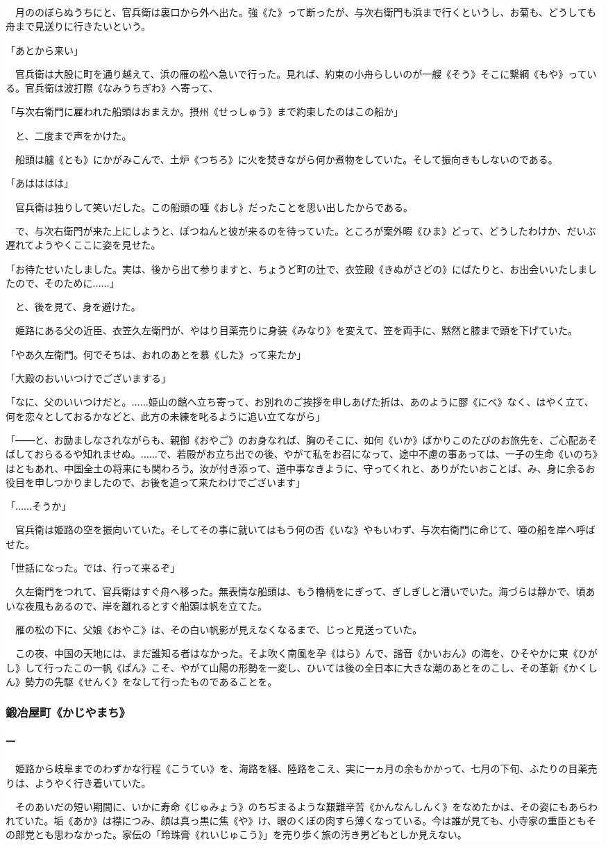 


　月ののぼらぬうちにと、官兵衛は裏口から外へ出た。強《た》って断ったが、与次右衛門も浜まで行くというし、お菊も、どうしても舟まで見送りに行きたいという。

「あとから来い」

　官兵衛は大股に町を通り越えて、浜の雁の松へ急いで行った。見れば、約束の小舟らしいのが一艘《そう》そこに繋綱《もや》っている。官兵衛は波打際《なみうちぎわ》へ寄って、

「与次右衛門に雇われた船頭はおまえか。摂州《せっしゅう》まで約束したのはこの船か」

　と、二度まで声をかけた。

　船頭は艫《とも》にかがみこんで、土炉《つちろ》に火を焚きながら何か煮物をしていた。そして振向きもしないのである。

「あはははは」

　官兵衛は独りして笑いだした。この船頭の唖《おし》だったことを思い出したからである。

　で、与次右衛門が来た上にしようと、ぽつねんと彼が来るのを待っていた。ところが案外暇《ひま》どって、どうしたわけか、だいぶ遅れてようやくここに姿を見せた。

「お待たせいたしました。実は、後から出て参りますと、ちょうど町の辻で、衣笠殿《きぬがさどの》にばたりと、お出会いいたしましたので、そのために……」

　と、後を見て、身を避けた。

　姫路にある父の近臣、衣笠久左衛門が、やはり目薬売りに身装《みなり》を変えて、笠を両手に、黙然と膝まで頭を下げていた。

「やあ久左衛門。何でそちは、おれのあとを慕《した》って来たか」

「大殿のおいいつけでございまする」

「なに、父のいいつけだと。……姫山の館へ立ち寄って、お別れのご挨拶を申しあげた折は、あのように膠《にべ》なく、はやく立て、何を恋々としておるかなどと、此方の未練を叱るように追い立てながら」

「――と、お励ましなされながらも、親御《おやご》のお身なれば、胸のそこに、如何《いか》ばかりこのたびのお旅先を、ご心配あそばしておらるるや知れませぬ。……で、若殿がお立ち出での後、やがて私をお召になって、途中不慮の事あっては、一子の生命《いのち》はともあれ、中国全土の将来にも関わろう。汝が付き添って、道中事なきように、守ってくれと、ありがたいおことば、み、身に余るお役目を申しつかりましたので、お後を追って来たわけでございます」

「……そうか」

　官兵衛は姫路の空を振向いていた。そしてその事に就いてはもう何の否《いな》やもいわず、与次右衛門に命じて、唖の船を岸へ呼ばせた。

「世話になった。では、行って来るぞ」

　久左衛門をつれて、官兵衛はすぐ舟へ移った。無表情な船頭は、もう櫓柄をにぎって、ぎしぎしと漕いでいた。海づらは静かで、頃あいな夜風もあるので、岸を離れるとすぐ船頭は帆を立てた。

　雁の松の下に、父娘《おやこ》は、その白い帆影が見えなくなるまで、じっと見送っていた。

　この夜、中国の天地には、まだ誰知る者はなかった。そよ吹く南風を孕《はら》んで、諧音《かいおん》の海を、ひそやかに東《ひがし》して行ったこの一帆《ぱん》こそ、やがて山陽の形勢を一変し、ひいては後の全日本に大きな潮のあとをのこし、その革新《かくしん》勢力の先駆《せんく》をなして行ったものであることを。



### 鍛冶屋町《かじやまち》




#### 一




　姫路から岐阜までのわずかな行程《こうてい》を、海路を経、陸路をこえ、実に一ヵ月の余もかかって、七月の下旬、ふたりの目薬売りは、ようやく行き着いていた。

　そのあいだの短い期間に、いかに寿命《じゅみょう》のちぢまるような艱難辛苦《かんなんしんく》をなめたかは、その姿にもあらわれていた。垢《あか》は襟につみ、顔は真っ黒に焦《や》け、眼のくぼの肉すら薄くなっている。今は誰が見ても、小寺家の重臣ともその郎党とも思わなかった。家伝の「玲珠膏《れいじゅこう》」を売り歩く旅の汚き男どもとしか見えない。
